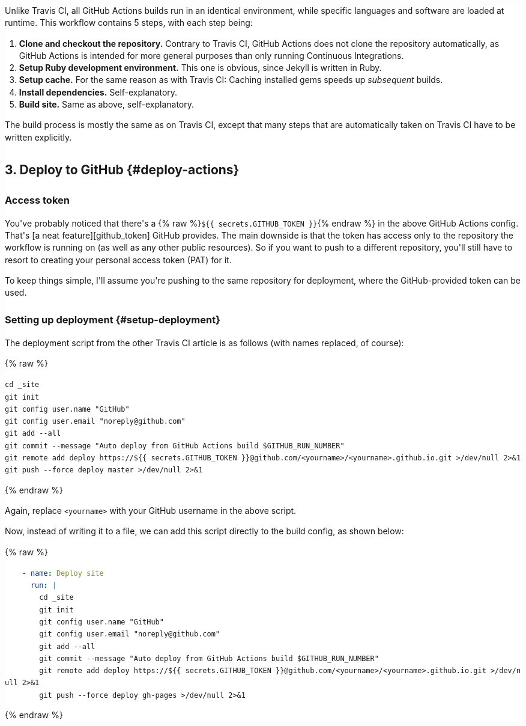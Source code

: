 Unlike Travis CI, all GitHub Actions builds run in an identical environment, while specific languages and software are loaded at runtime. This workflow contains 5 steps, with each step being:

1. **Clone and checkout the repository.** Contrary to Travis CI, GitHub Actions does not clone the repository automatically, as GitHub Actions is intended for more general purposes than only running Continuous Integrations.
2. **Setup Ruby development environment.** This one is obvious, since Jekyll is written in Ruby.
3. **Setup cache.** For the same reason as with Travis CI: Caching installed gems speeds up *subsequent* builds.
4. **Install dependencies.** Self-explanatory.
5. **Build site.** Same as above, self-explanatory.

The build process is mostly the same as on Travis CI, except that many steps that are automatically taken on Travis CI have to be written explicitly.


## 3. Deploy to GitHub {#deploy-actions}

### Access token

You've probably noticed that there's a {% raw %}`${{ secrets.GITHUB_TOKEN }}`{% endraw %} in the above GitHub Actions config. That's [a neat feature][github_token] GitHub provides. The main downside is that the token has access only to the repository the workflow is running on (as well as any other public resources). So if you want to push to a different repository, you'll still have to resort to creating your personal access token (PAT) for it.

To keep things simple, I'll assume you're pushing to the same repository for deployment, where the GitHub-provided token can be used.

### Setting up deployment {#setup-deployment}

The deployment script from the other Travis CI article is as follows (with names replaced, of course):

{% raw %}
```shell
cd _site
git init
git config user.name "GitHub"
git config user.email "noreply@github.com"
git add --all
git commit --message "Auto deploy from GitHub Actions build $GITHUB_RUN_NUMBER"
git remote add deploy https://${{ secrets.GITHUB_TOKEN }}@github.com/<yourname>/<yourname>.github.io.git >/dev/null 2>&1
git push --force deploy master >/dev/null 2>&1
```
{% endraw %}

Again, replace `<yourname>` with your GitHub username in the above script.

Now, instead of writing it to a file, we can add this script directly to the build config, as shown below:

{% raw %}
```yaml
    - name: Deploy site
      run: |
        cd _site
        git init
        git config user.name "GitHub"
        git config user.email "noreply@github.com"
        git add --all
        git commit --message "Auto deploy from GitHub Actions build $GITHUB_RUN_NUMBER"
        git remote add deploy https://${{ secrets.GITHUB_TOKEN }}@github.com/<yourname>/<yourname>.github.io.git >/dev/null 2>&1
        git push --force deploy gh-pages >/dev/null 2>&1
```
{% endraw %}

[//]: # (<div class="notice--primary" markdown="1">)
[//]: # (#### <i class="fas fa-fw fa-lightbulb"></i> Heads up)
[//]: # ({: .no_toc })
[//]: # ()
[//]: # ()
[//]: # (You should also read that article if you're unfamiliar with [Jekyll][jekyll], as I won't be repeating common basics. This article will focus on GitHub Actions rather than building a Jekyll site in general.)
[//]: # (</div>)
[^1]: <https://github.community/t/github-action-not-triggering-gh-pages-upon-push/16096>
[jekyll]: https://jekyllrb.com/
[about]: {{ "/about/" | relative_url }}
[github_token]: https://docs.github.com/en/actions/configuring-and-managing-workflows/authenticating-with-the-github_token